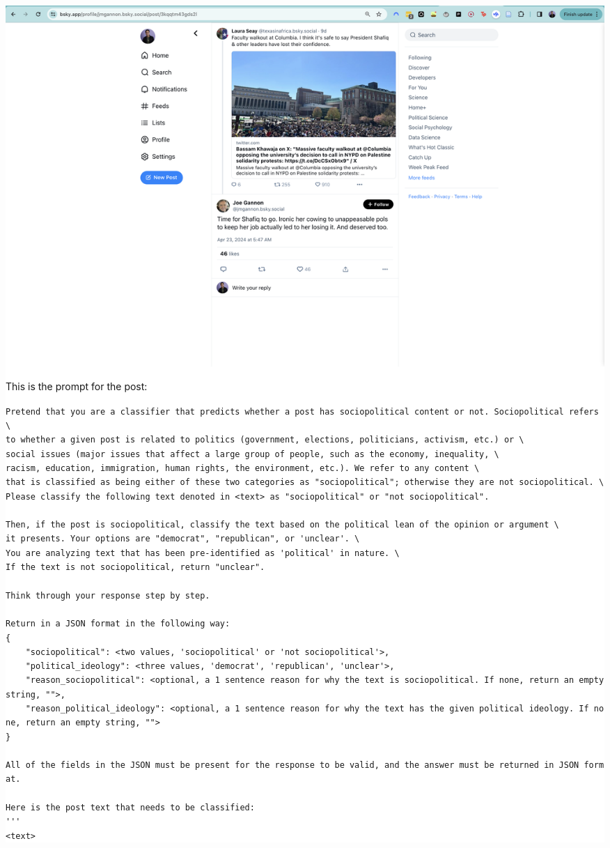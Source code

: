 ![Example Bluesky post without context](assets/images/sample_post_no_context_2.png "Example Bluesky post without context")

This is the prompt for the post:
```
Pretend that you are a classifier that predicts whether a post has sociopolitical content or not. Sociopolitical refers \
to whether a given post is related to politics (government, elections, politicians, activism, etc.) or \
social issues (major issues that affect a large group of people, such as the economy, inequality, \
racism, education, immigration, human rights, the environment, etc.). We refer to any content \
that is classified as being either of these two categories as "sociopolitical"; otherwise they are not sociopolitical. \
Please classify the following text denoted in <text> as "sociopolitical" or "not sociopolitical". 

Then, if the post is sociopolitical, classify the text based on the political lean of the opinion or argument \
it presents. Your options are "democrat", "republican", or 'unclear'. \
You are analyzing text that has been pre-identified as 'political' in nature. \
If the text is not sociopolitical, return "unclear".

Think through your response step by step.

Return in a JSON format in the following way:
{
    "sociopolitical": <two values, 'sociopolitical' or 'not sociopolitical'>,
    "political_ideology": <three values, 'democrat', 'republican', 'unclear'>,
    "reason_sociopolitical": <optional, a 1 sentence reason for why the text is sociopolitical. If none, return an empty string, "">,
    "reason_political_ideology": <optional, a 1 sentence reason for why the text has the given political ideology. If none, return an empty string, "">
}

All of the fields in the JSON must be present for the response to be valid, and the answer must be returned in JSON format.

Here is the post text that needs to be classified:
'''
<text>
```